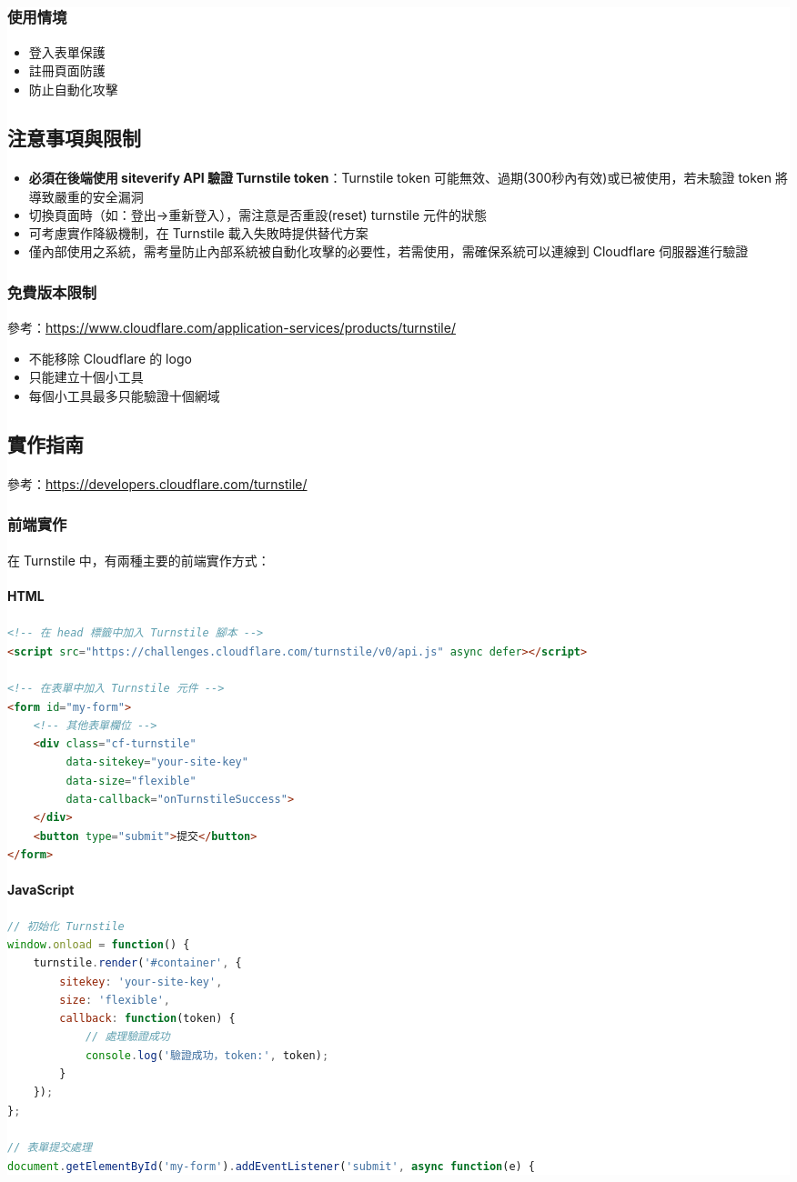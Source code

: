 ### 使用情境

- 登入表單保護
- 註冊頁面防護
- 防止自動化攻擊

## 注意事項與限制

- **必須在後端使用 siteverify API 驗證 Turnstile token**：Turnstile token 可能無效、過期(300秒內有效)或已被使用，若未驗證 token 將導致嚴重的安全漏洞
- 切換頁面時（如：登出->重新登入），需注意是否重設(reset) turnstile 元件的狀態
- 可考慮實作降級機制，在 Turnstile 載入失敗時提供替代方案
- 僅內部使用之系統，需考量防止內部系統被自動化攻擊的必要性，若需使用，需確保系統可以連線到 Cloudflare 伺服器進行驗證

### 免費版本限制

參考：https://www.cloudflare.com/application-services/products/turnstile/

- 不能移除 Cloudflare 的 logo
- 只能建立十個小工具
- 每個小工具最多只能驗證十個網域

## 實作指南

參考：https://developers.cloudflare.com/turnstile/

### 前端實作

在 Turnstile 中，有兩種主要的前端實作方式：

#### HTML

```html
<!-- 在 head 標籤中加入 Turnstile 腳本 -->
<script src="https://challenges.cloudflare.com/turnstile/v0/api.js" async defer></script>

<!-- 在表單中加入 Turnstile 元件 -->
<form id="my-form">
    <!-- 其他表單欄位 -->
    <div class="cf-turnstile" 
         data-sitekey="your-site-key"
         data-size="flexible"
         data-callback="onTurnstileSuccess">
    </div>
    <button type="submit">提交</button>
</form>
```

#### JavaScript

```javascript
// 初始化 Turnstile
window.onload = function() {
    turnstile.render('#container', {
        sitekey: 'your-site-key',
        size: 'flexible',
        callback: function(token) {
            // 處理驗證成功
            console.log('驗證成功，token:', token);
        }
    });
};

// 表單提交處理
document.getElementById('my-form').addEventListener('submit', async function(e) {
```